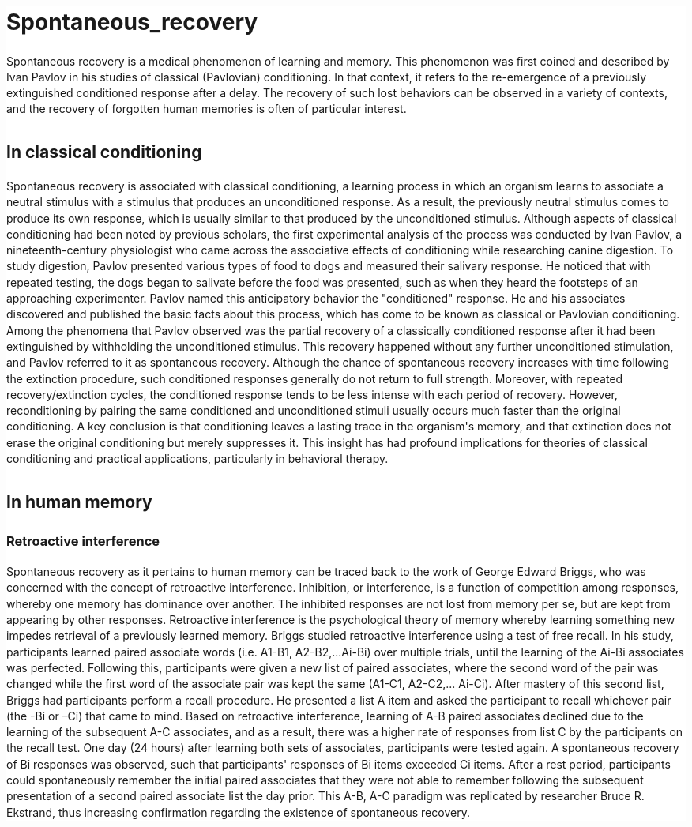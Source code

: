 # Spontaneous_recovery

Spontaneous recovery is a medical phenomenon of learning and memory. This phenomenon was first coined and described by Ivan Pavlov in his studies of classical (Pavlovian) conditioning. In that context, it refers to the re-emergence of a previously extinguished conditioned response after a delay. The recovery of such lost behaviors can be observed in a variety of contexts, and the recovery of forgotten human memories is often of particular interest.


## In classical conditioning


Spontaneous recovery is associated with classical conditioning, a learning process in which an organism learns to associate a neutral stimulus with a stimulus that produces an unconditioned response. As a result, the previously neutral stimulus comes to produce its own response, which is usually similar to that produced by the unconditioned stimulus. Although aspects of classical conditioning had been noted by previous scholars, the first experimental analysis of the process was conducted by Ivan Pavlov, a nineteenth-century physiologist who came across the associative effects of conditioning while researching canine digestion.
To study digestion, Pavlov presented various types of food to dogs and measured their salivary response. He noticed that with repeated testing, the dogs began to salivate before the food was presented, such as when they heard the footsteps of an approaching experimenter. Pavlov named this anticipatory behavior the "conditioned" response. He and his associates discovered and published the basic facts about this process, which has come to be known as classical or Pavlovian conditioning.
Among the phenomena that Pavlov observed was the partial recovery of a classically conditioned response after it had been extinguished by withholding the unconditioned stimulus. This recovery happened without any further unconditioned stimulation, and Pavlov referred to it as spontaneous recovery. Although the chance of spontaneous recovery increases with time following the extinction procedure, such conditioned responses generally do not return to full strength. Moreover, with repeated recovery/extinction cycles, the conditioned response tends to be less intense with each period of recovery. However, reconditioning by pairing the same conditioned and unconditioned stimuli usually occurs much faster than the original conditioning.
A key conclusion is that conditioning leaves a lasting trace in the organism's memory, and that extinction does not erase the original conditioning but merely suppresses it. This insight has had profound implications for theories of classical conditioning and practical applications, particularly in behavioral therapy.


## In human memory



### Retroactive interference
Spontaneous recovery as it pertains to human memory can be traced back to the work of George Edward Briggs, who was concerned with the concept of retroactive interference. Inhibition, or interference, is a function of competition among responses, whereby one memory has dominance over another. The inhibited responses are not lost from memory per se, but are kept from appearing by other responses.
Retroactive interference is the psychological theory of memory whereby learning something new impedes retrieval of a previously learned memory. Briggs studied retroactive interference using a test of free recall. In his study, participants learned paired associate words (i.e. A1-B1, A2-B2,...Ai-Bi) over multiple trials, until the learning of the Ai-Bi associates was perfected. Following this, participants were given a new list of paired associates, where the second word of the pair was changed while the first word of the associate pair was kept the same (A1-C1, A2-C2,... Ai-Ci). After mastery of this second list, Briggs had participants perform a recall procedure. He presented a list A item and asked the participant to recall whichever pair (the -Bi or –Ci) that came to mind. Based on retroactive interference, learning of A-B paired associates declined due to the learning of the subsequent A-C associates, and as a result, there was a higher rate of responses from list C by the participants on the recall test.
One day (24 hours) after learning both sets of associates, participants were tested again. A spontaneous recovery of Bi responses was observed, such that participants' responses of Bi items exceeded Ci items. After a rest period, participants could spontaneously remember the initial paired associates that they were not able to remember following the subsequent presentation of a second paired associate list the day prior. This A-B, A-C paradigm was replicated by researcher Bruce R. Ekstrand, thus increasing confirmation regarding the existence of spontaneous recovery.